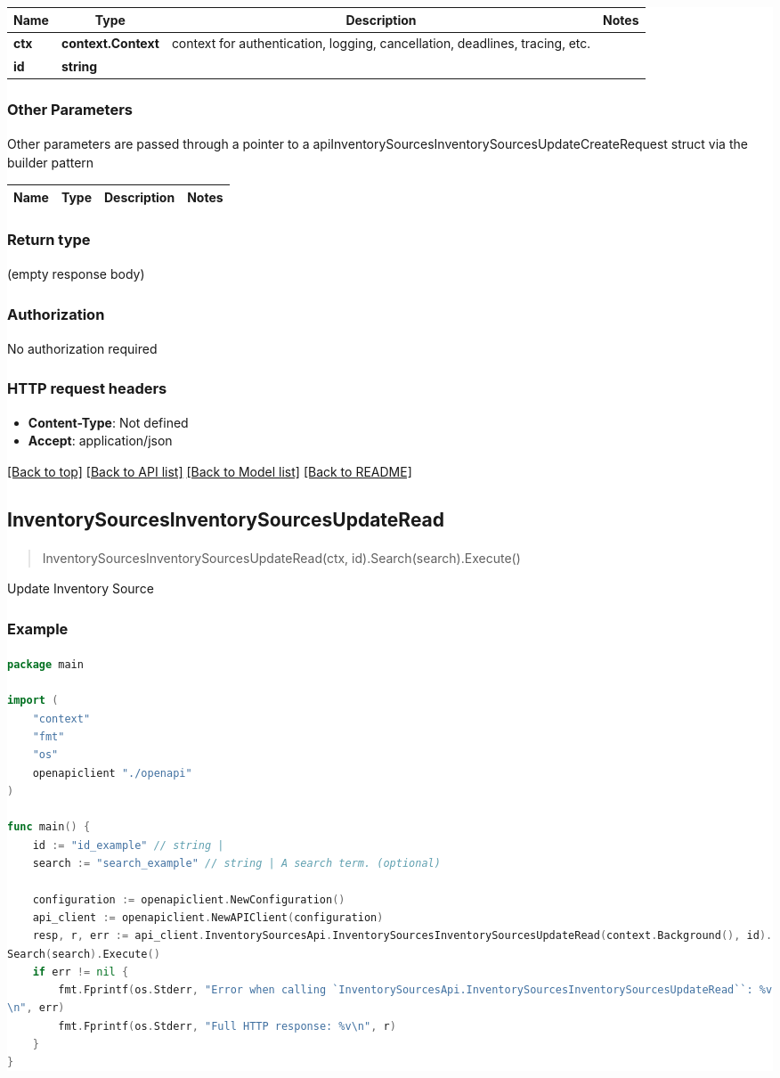 
Name | Type | Description  | Notes
------------- | ------------- | ------------- | -------------
**ctx** | **context.Context** | context for authentication, logging, cancellation, deadlines, tracing, etc.
**id** | **string** |  | 

### Other Parameters

Other parameters are passed through a pointer to a apiInventorySourcesInventorySourcesUpdateCreateRequest struct via the builder pattern


Name | Type | Description  | Notes
------------- | ------------- | ------------- | -------------


### Return type

 (empty response body)

### Authorization

No authorization required

### HTTP request headers

- **Content-Type**: Not defined
- **Accept**: application/json

[[Back to top]](#) [[Back to API list]](../README.md#documentation-for-api-endpoints)
[[Back to Model list]](../README.md#documentation-for-models)
[[Back to README]](../README.md)


## InventorySourcesInventorySourcesUpdateRead

> InventorySourcesInventorySourcesUpdateRead(ctx, id).Search(search).Execute()

 Update Inventory Source



### Example

```go
package main

import (
    "context"
    "fmt"
    "os"
    openapiclient "./openapi"
)

func main() {
    id := "id_example" // string | 
    search := "search_example" // string | A search term. (optional)

    configuration := openapiclient.NewConfiguration()
    api_client := openapiclient.NewAPIClient(configuration)
    resp, r, err := api_client.InventorySourcesApi.InventorySourcesInventorySourcesUpdateRead(context.Background(), id).Search(search).Execute()
    if err != nil {
        fmt.Fprintf(os.Stderr, "Error when calling `InventorySourcesApi.InventorySourcesInventorySourcesUpdateRead``: %v\n", err)
        fmt.Fprintf(os.Stderr, "Full HTTP response: %v\n", r)
    }
}
```